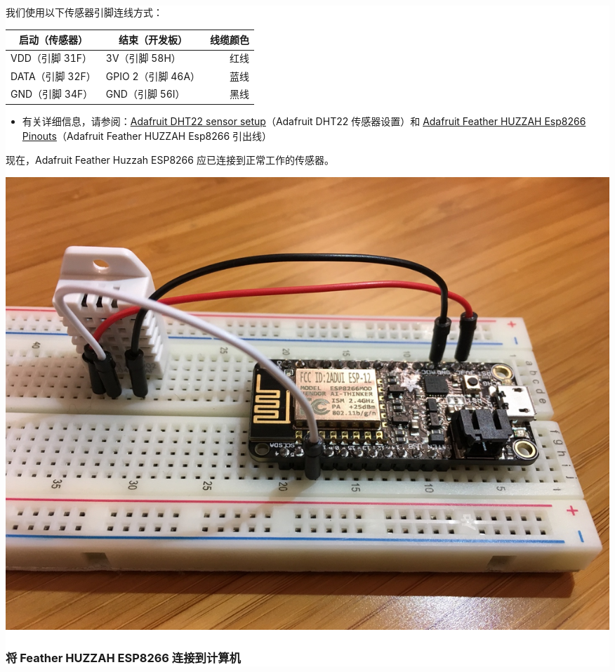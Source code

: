我们使用以下传感器引脚连线方式：

| 启动（传感器）           | 结束（开发板）           | 线缆颜色   |
| -----------------------  | ---------------------- | ------------: |
| VDD（引脚 31F）            | 3V（引脚 58H）           | 红线     |
| DATA（引脚 32F）           | GPIO 2（引脚 46A）       | 蓝线    |
| GND（引脚 34F）            | GND（引脚 56I）          | 黑线   |

- 有关详细信息，请参阅：[Adafruit DHT22 sensor setup](https://learn.adafruit.com/dht/connecting-to-a-dhtxx-sensor)（Adafruit DHT22 传感器设置）和 [Adafruit Feather HUZZAH Esp8266 Pinouts](https://learn.adafruit.com/adafruit-feather-huzzah-esp8266/using-arduino-ide?view=all#pinouts)（Adafruit Feather HUZZAH Esp8266 引出线）

现在，Adafruit Feather Huzzah ESP8266 应已连接到正常工作的传感器。

![将 dht22 与 Feather huzzah 相连接](./media/iot-hub-arduino-huzzah-esp8266-get-started/8_connect-dht22-feather-huzzah.png)

### <a name="connect-feather-huzzah-esp8266-to-your-computer"></a>将 Feather HUZZAH ESP8266 连接到计算机
